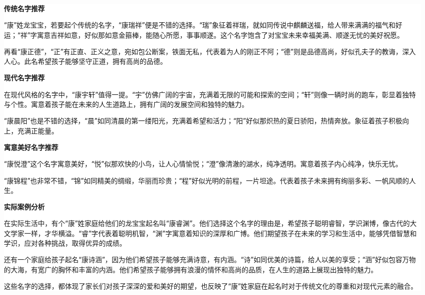 **传统名字推荐**

“康”姓龙宝宝，若要起个传统的名字，“康瑞祥”便是不错的选择。“瑞”象征着祥瑞，就如同传说中麒麟送福，给人带来满满的福气和好运；“祥”字寓意吉祥如意，好似那如意金箍棒，能随心所愿，事事顺遂。这个名字饱含了对宝宝未来幸福美满、顺遂无忧的美好祝愿。

再看“康正德”，“正”有正直、正义之意，宛如包公断案，铁面无私，代表着为人的刚正不阿；“德”则是品德高尚，好似孔夫子的教诲，深入人心。此名希望孩子能够坚守正道，拥有高尚的品德。

**现代名字推荐**

在现代风格的名字中，“康宇轩”值得一提。“宇”仿佛广阔的宇宙，充满着无限的可能和探索的空间；“轩”则像一辆时尚的跑车，彰显着独特与个性。寓意着孩子能在未来的人生道路上，拥有广阔的发展空间和独特的魅力。

“康晨阳”也是不错的选择，“晨”如同清晨的第一缕阳光，充满着希望和活力；“阳”好似那炽热的夏日骄阳，热情奔放。象征着孩子积极向上，充满正能量。

**寓意美好名字推荐**

“康悦澄”这个名字寓意美好，“悦”似那欢快的小鸟，让人心情愉悦；“澄”像清澈的湖水，纯净透明。寓意着孩子内心纯净，快乐无忧。

“康锦程”也非常不错，“锦”如同精美的绸缎，华丽而珍贵；“程”好似光明的前程，一片坦途。代表着孩子未来拥有绚丽多彩、一帆风顺的人生。

**实际案例分析**

在实际生活中，有个“康”姓家庭给他们的龙宝宝起名叫“康睿渊”。他们选择这个名字的理由是，希望孩子聪明睿智，学识渊博，像古代的大文学家一样，才华横溢。“睿”字代表着聪明机智，“渊”字寓意着知识的深厚和广博。他们期望孩子在未来的学习和生活中，能够凭借智慧和学识，应对各种挑战，取得优异的成绩。

还有一个家庭给孩子起名“康诗涵”，因为他们希望孩子能够充满诗意，有内涵。“诗”如同优美的诗篇，给人以美的享受；“涵”好似包容万物的大海，有宽广的胸怀和丰富的内涵。他们希望孩子能够拥有浪漫的情怀和高尚的品质，在人生的道路上展现出独特的魅力。

这些名字的选择，都体现了家长们对孩子深深的爱和美好的期望，也反映了“康”姓家庭在起名时对于传统文化的尊重和对现代元素的融合。 
